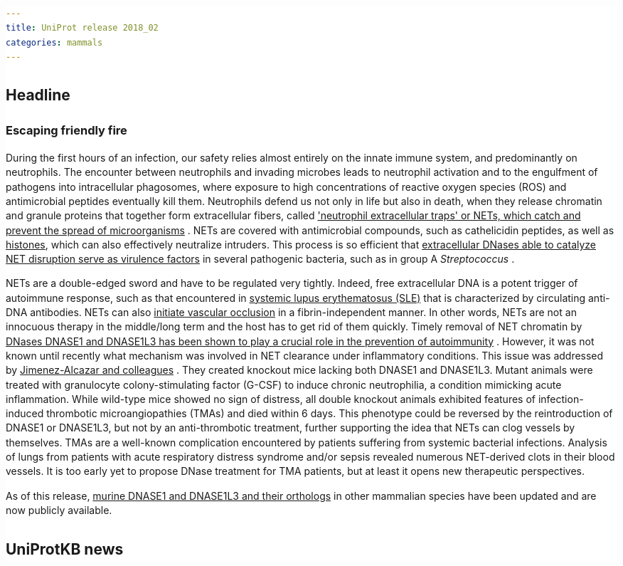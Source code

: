 ```yaml
---
title: UniProt release 2018_02
categories: mammals
---
```


## Headline

### Escaping friendly fire

During the first hours of an infection, our safety relies almost entirely on the innate immune system, and predominantly on neutrophils. The encounter between neutrophils and invading microbes leads to neutrophil activation and to the engulfment of pathogens into intracellular phagosomes, where exposure to high concentrations of reactive oxygen species (ROS) and antimicrobial peptides eventually kill them. Neutrophils defend us not only in life but also in death, when they release chromatin and granule proteins that together form extracellular fibers, called ['neutrophil extracellular traps' or NETs, which catch and prevent the spread of microorganisms](https://www.ncbi.nlm.nih.gov/pubmed/15001782) . NETs are covered with antimicrobial compounds, such as cathelicidin peptides, as well as [histones](https://www.ncbi.nlm.nih.gov/pubmed/13598820), which can also effectively neutralize intruders. This process is so efficient that [extracellular DNases able to catalyze NET disruption serve as virulence factors](https://www.ncbi.nlm.nih.gov/pubmed/16488874,24233725) in several pathogenic bacteria, such as in group A *Streptococcus* .

NETs are a double-edged sword and have to be regulated very tightly. Indeed, free extracellular DNA is a potent trigger of autoimmune response, such as that encountered in [systemic lupus erythematosus (SLE)](https://www.omim.org/entry/152700) that is characterized by circulating anti-DNA antibodies. NETs can also [initiate vascular occlusion](https://www.ncbi.nlm.nih.gov/pubmed/22451716,29191910) in a fibrin-independent manner. In other words, NETs are not an innocuous therapy in the middle/long term and the host has to get rid of them quickly. Timely removal of NET chromatin by [DNases DNASE1 and DNASE1L3 has been shown to play a crucial role in the prevention of autoimmunity](https://www.ncbi.nlm.nih.gov/pubmed/20439745,27293190) . However, it was not known until recently what mechanism was involved in NET clearance under inflammatory conditions. This issue was addressed by [Jimenez-Alcazar and colleagues](https://www.ncbi.nlm.nih.gov/pubmed/29191910) . They created knockout mice lacking both DNASE1 and DNASE1L3. Mutant animals were treated with granulocyte colony-stimulating factor (G-CSF) to induce chronic neutrophilia, a condition mimicking acute inflammation. While wild-type mice showed no sign of distress, all double knockout animals exhibited features of infection-induced thrombotic microangiopathies (TMAs) and died within 6 days. This phenotype could be reversed by the reintroduction of DNASE1 or DNASE1L3, but not by an anti-thrombotic treatment, further supporting the idea that NETs can clog vessels by themselves. TMAs are a well-known complication encountered by patients suffering from systemic bacterial infections. Analysis of lungs from patients with acute respiratory distress syndrome and/or sepsis revealed numerous NET-derived clots in their blood vessels. It is too early yet to propose DNase treatment for TMA patients, but at least it opens new therapeutic perspectives.

As of this release, [murine DNASE1 and DNASE1L3 and their orthologs](http://www.uniprot.org/uniprot/?query=(gene:dnase1l3+OR+gene:dnase1)+AND+reviewed:yes+AND+taxonomy:mammalia) in other mammalian species have been updated and are now publicly available.

## UniProtKB news

